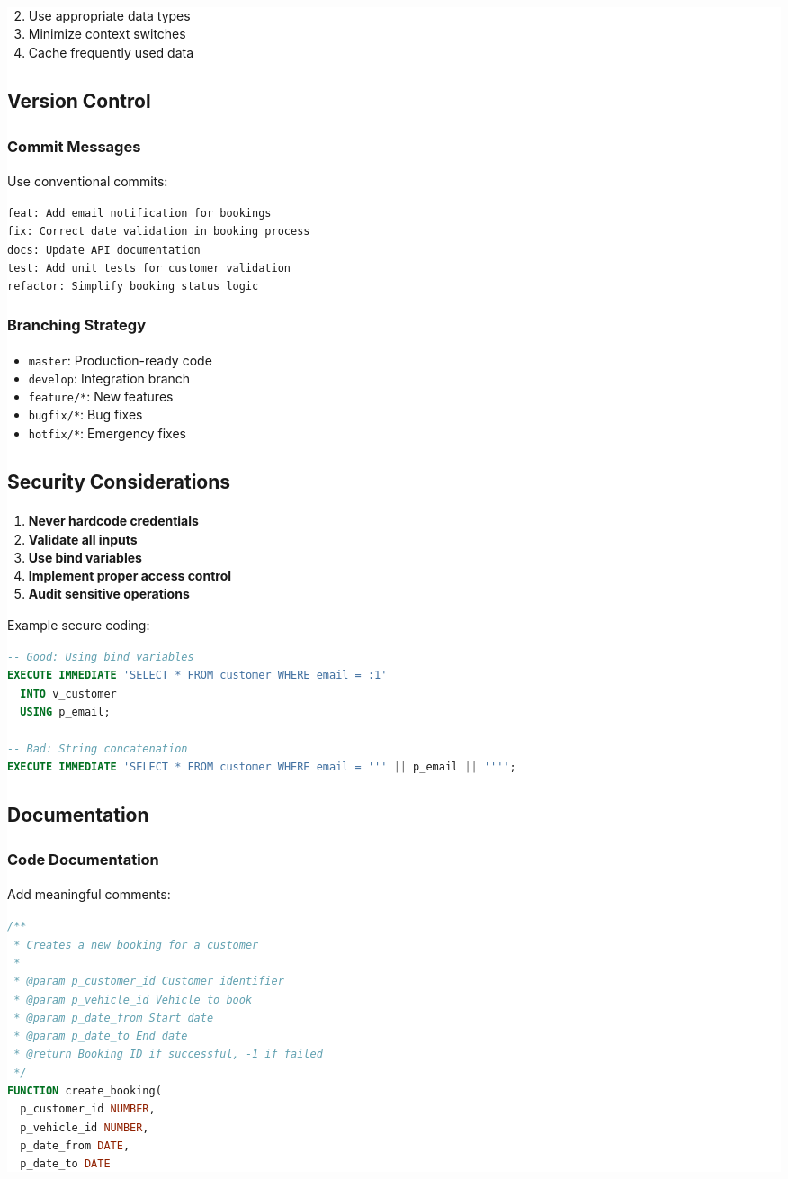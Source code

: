 2. Use appropriate data types
3. Minimize context switches
4. Cache frequently used data

## Version Control

### Commit Messages

Use conventional commits:
```
feat: Add email notification for bookings
fix: Correct date validation in booking process
docs: Update API documentation
test: Add unit tests for customer validation
refactor: Simplify booking status logic
```

### Branching Strategy

- `master`: Production-ready code
- `develop`: Integration branch
- `feature/*`: New features
- `bugfix/*`: Bug fixes
- `hotfix/*`: Emergency fixes

## Security Considerations

1. **Never hardcode credentials**
2. **Validate all inputs**
3. **Use bind variables**
4. **Implement proper access control**
5. **Audit sensitive operations**

Example secure coding:
```sql
-- Good: Using bind variables
EXECUTE IMMEDIATE 'SELECT * FROM customer WHERE email = :1'
  INTO v_customer
  USING p_email;

-- Bad: String concatenation
EXECUTE IMMEDIATE 'SELECT * FROM customer WHERE email = ''' || p_email || '''';
```

## Documentation

### Code Documentation

Add meaningful comments:
```sql
/**
 * Creates a new booking for a customer
 * 
 * @param p_customer_id Customer identifier
 * @param p_vehicle_id Vehicle to book
 * @param p_date_from Start date
 * @param p_date_to End date
 * @return Booking ID if successful, -1 if failed
 */
FUNCTION create_booking(
  p_customer_id NUMBER,
  p_vehicle_id NUMBER,
  p_date_from DATE,
  p_date_to DATE
```